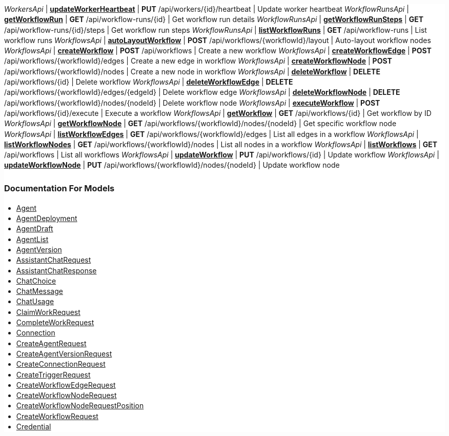 *WorkersApi* | [**updateWorkerHeartbeat**](docs/WorkersApi.md#updateworkerheartbeat) | **PUT** /api/workers/{id}/heartbeat | Update worker heartbeat
*WorkflowRunsApi* | [**getWorkflowRun**](docs/WorkflowRunsApi.md#getworkflowrun) | **GET** /api/workflow-runs/{id} | Get workflow run details
*WorkflowRunsApi* | [**getWorkflowRunSteps**](docs/WorkflowRunsApi.md#getworkflowrunsteps) | **GET** /api/workflow-runs/{id}/steps | Get workflow run steps
*WorkflowRunsApi* | [**listWorkflowRuns**](docs/WorkflowRunsApi.md#listworkflowruns) | **GET** /api/workflow-runs | List workflow runs
*WorkflowsApi* | [**autoLayoutWorkflow**](docs/WorkflowsApi.md#autolayoutworkflow) | **POST** /api/workflows/{workflowId}/layout | Auto-layout workflow nodes
*WorkflowsApi* | [**createWorkflow**](docs/WorkflowsApi.md#createworkflow) | **POST** /api/workflows | Create a new workflow
*WorkflowsApi* | [**createWorkflowEdge**](docs/WorkflowsApi.md#createworkflowedge) | **POST** /api/workflows/{workflowId}/edges | Create a new edge in workflow
*WorkflowsApi* | [**createWorkflowNode**](docs/WorkflowsApi.md#createworkflownode) | **POST** /api/workflows/{workflowId}/nodes | Create a new node in workflow
*WorkflowsApi* | [**deleteWorkflow**](docs/WorkflowsApi.md#deleteworkflow) | **DELETE** /api/workflows/{id} | Delete workflow
*WorkflowsApi* | [**deleteWorkflowEdge**](docs/WorkflowsApi.md#deleteworkflowedge) | **DELETE** /api/workflows/{workflowId}/edges/{edgeId} | Delete workflow edge
*WorkflowsApi* | [**deleteWorkflowNode**](docs/WorkflowsApi.md#deleteworkflownode) | **DELETE** /api/workflows/{workflowId}/nodes/{nodeId} | Delete workflow node
*WorkflowsApi* | [**executeWorkflow**](docs/WorkflowsApi.md#executeworkflow) | **POST** /api/workflows/{id}/execute | Execute a workflow
*WorkflowsApi* | [**getWorkflow**](docs/WorkflowsApi.md#getworkflow) | **GET** /api/workflows/{id} | Get workflow by ID
*WorkflowsApi* | [**getWorkflowNode**](docs/WorkflowsApi.md#getworkflownode) | **GET** /api/workflows/{workflowId}/nodes/{nodeId} | Get specific workflow node
*WorkflowsApi* | [**listWorkflowEdges**](docs/WorkflowsApi.md#listworkflowedges) | **GET** /api/workflows/{workflowId}/edges | List all edges in a workflow
*WorkflowsApi* | [**listWorkflowNodes**](docs/WorkflowsApi.md#listworkflownodes) | **GET** /api/workflows/{workflowId}/nodes | List all nodes in a workflow
*WorkflowsApi* | [**listWorkflows**](docs/WorkflowsApi.md#listworkflows) | **GET** /api/workflows | List all workflows
*WorkflowsApi* | [**updateWorkflow**](docs/WorkflowsApi.md#updateworkflow) | **PUT** /api/workflows/{id} | Update workflow
*WorkflowsApi* | [**updateWorkflowNode**](docs/WorkflowsApi.md#updateworkflownode) | **PUT** /api/workflows/{workflowId}/nodes/{nodeId} | Update workflow node


### Documentation For Models

 - [Agent](docs/Agent.md)
 - [AgentDeployment](docs/AgentDeployment.md)
 - [AgentDraft](docs/AgentDraft.md)
 - [AgentList](docs/AgentList.md)
 - [AgentVersion](docs/AgentVersion.md)
 - [AssistantChatRequest](docs/AssistantChatRequest.md)
 - [AssistantChatResponse](docs/AssistantChatResponse.md)
 - [ChatChoice](docs/ChatChoice.md)
 - [ChatMessage](docs/ChatMessage.md)
 - [ChatUsage](docs/ChatUsage.md)
 - [ClaimWorkRequest](docs/ClaimWorkRequest.md)
 - [CompleteWorkRequest](docs/CompleteWorkRequest.md)
 - [Connection](docs/Connection.md)
 - [CreateAgentRequest](docs/CreateAgentRequest.md)
 - [CreateAgentVersionRequest](docs/CreateAgentVersionRequest.md)
 - [CreateConnectionRequest](docs/CreateConnectionRequest.md)
 - [CreateTriggerRequest](docs/CreateTriggerRequest.md)
 - [CreateWorkflowEdgeRequest](docs/CreateWorkflowEdgeRequest.md)
 - [CreateWorkflowNodeRequest](docs/CreateWorkflowNodeRequest.md)
 - [CreateWorkflowNodeRequestPosition](docs/CreateWorkflowNodeRequestPosition.md)
 - [CreateWorkflowRequest](docs/CreateWorkflowRequest.md)
 - [Credential](docs/Credential.md)